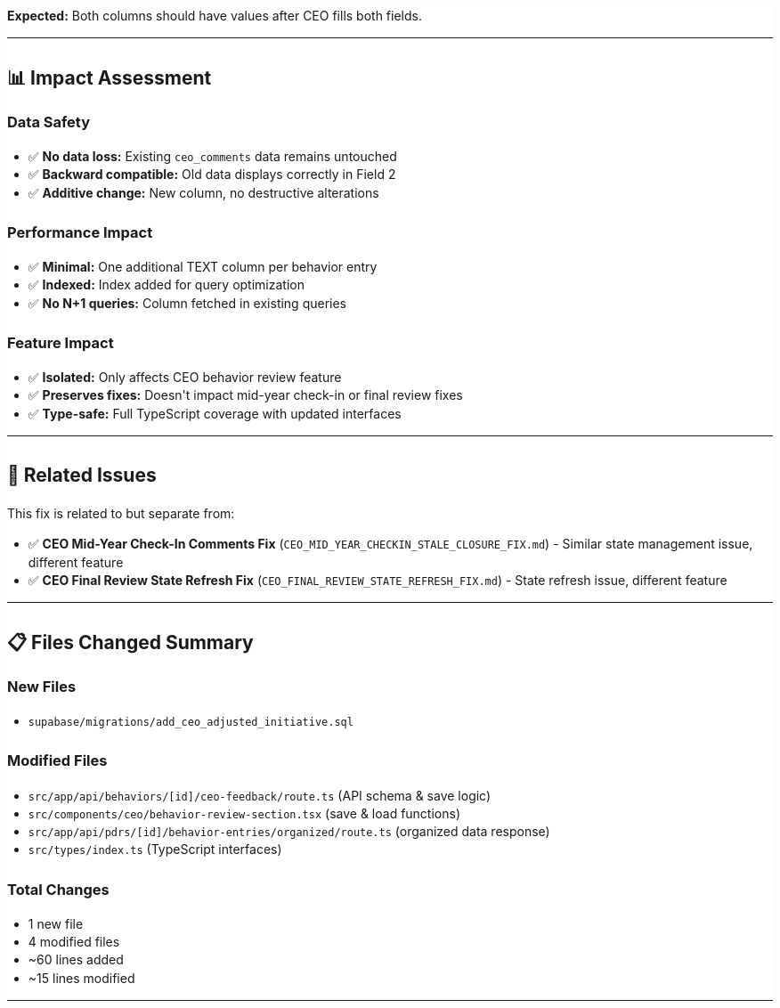 **Expected:** Both columns should have values after CEO fills both fields.

---

## 📊 Impact Assessment

### Data Safety
- ✅ **No data loss:** Existing `ceo_comments` data remains untouched
- ✅ **Backward compatible:** Old data displays correctly in Field 2
- ✅ **Additive change:** New column, no destructive alterations

### Performance Impact
- ✅ **Minimal:** One additional TEXT column per behavior entry
- ✅ **Indexed:** Index added for query optimization
- ✅ **No N+1 queries:** Column fetched in existing queries

### Feature Impact
- ✅ **Isolated:** Only affects CEO behavior review feature
- ✅ **Preserves fixes:** Doesn't impact mid-year check-in or final review fixes
- ✅ **Type-safe:** Full TypeScript coverage with updated interfaces

---

## 🎯 Related Issues

This fix is related to but separate from:
- ✅ **CEO Mid-Year Check-In Comments Fix** (`CEO_MID_YEAR_CHECKIN_STALE_CLOSURE_FIX.md`) - Similar state management issue, different feature
- ✅ **CEO Final Review State Refresh Fix** (`CEO_FINAL_REVIEW_STATE_REFRESH_FIX.md`) - State refresh issue, different feature

---

## 📋 Files Changed Summary

### New Files
- `supabase/migrations/add_ceo_adjusted_initiative.sql`

### Modified Files
- `src/app/api/behaviors/[id]/ceo-feedback/route.ts` (API schema & save logic)
- `src/components/ceo/behavior-review-section.tsx` (save & load functions)
- `src/app/api/pdrs/[id]/behavior-entries/organized/route.ts` (organized data response)
- `src/types/index.ts` (TypeScript interfaces)

### Total Changes
- 1 new file
- 4 modified files
- ~60 lines added
- ~15 lines modified

---